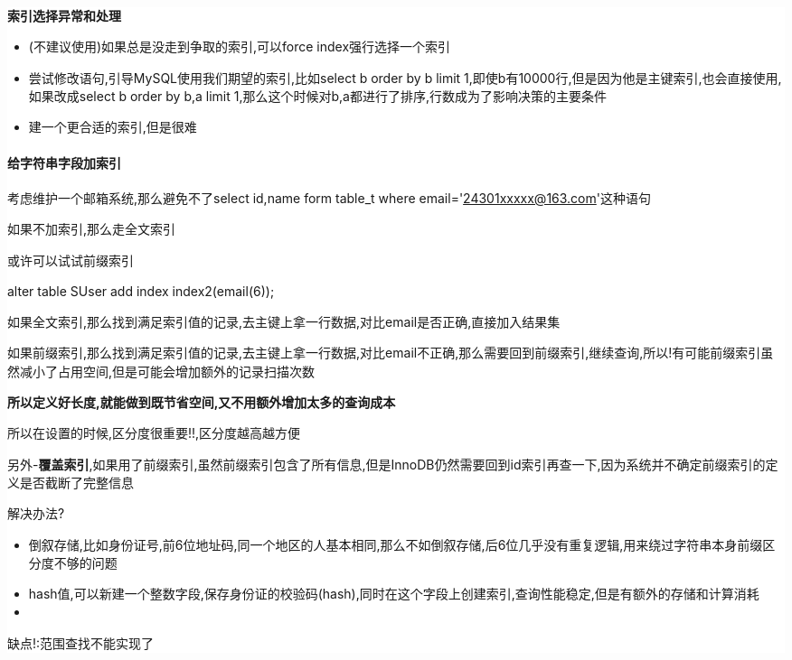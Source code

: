 **索引选择异常和处理**

* (不建议使用)如果总是没走到争取的索引,可以force index强行选择一个索引

* 尝试修改语句,引导MySQL使用我们期望的索引,比如select b order by b limit 1,即使b有10000行,但是因为他是主键索引,也会直接使用,如果改成select b order by b,a limit 1,那么这个时候对b,a都进行了排序,行数成为了影响决策的主要条件
* 建一个更合适的索引,但是很难



#### 给字符串字段加索引

考虑维护一个邮箱系统,那么避免不了select id,name form table_t where email='24301xxxxx@163.com'这种语句

如果不加索引,那么走全文索引

或许可以试试前缀索引

alter table SUser add index index2(email(6));

如果全文索引,那么找到满足索引值的记录,去主键上拿一行数据,对比email是否正确,直接加入结果集

如果前缀索引,那么找到满足索引值的记录,去主键上拿一行数据,对比email不正确,那么需要回到前缀索引,继续查询,所以!有可能前缀索引虽然减小了占用空间,但是可能会增加额外的记录扫描次数

**所以定义好长度,就能做到既节省空间,又不用额外增加太多的查询成本**

所以在设置的时候,区分度很重要!!,区分度越高越方便

另外-**覆盖索引**,如果用了前缀索引,虽然前缀索引包含了所有信息,但是InnoDB仍然需要回到id索引再查一下,因为系统并不确定前缀索引的定义是否截断了完整信息



解决办法?

- 倒叙存储,比如身份证号,前6位地址码,同一个地区的人基本相同,那么不如倒叙存储,后6位几乎没有重复逻辑,用来绕过字符串本身前缀区分度不够的问题

* hash值,可以新建一个整数字段,保存身份证的校验码(hash),同时在这个字段上创建索引,查询性能稳定,但是有额外的存储和计算消耗
* 

缺点!:范围查找不能实现了


































